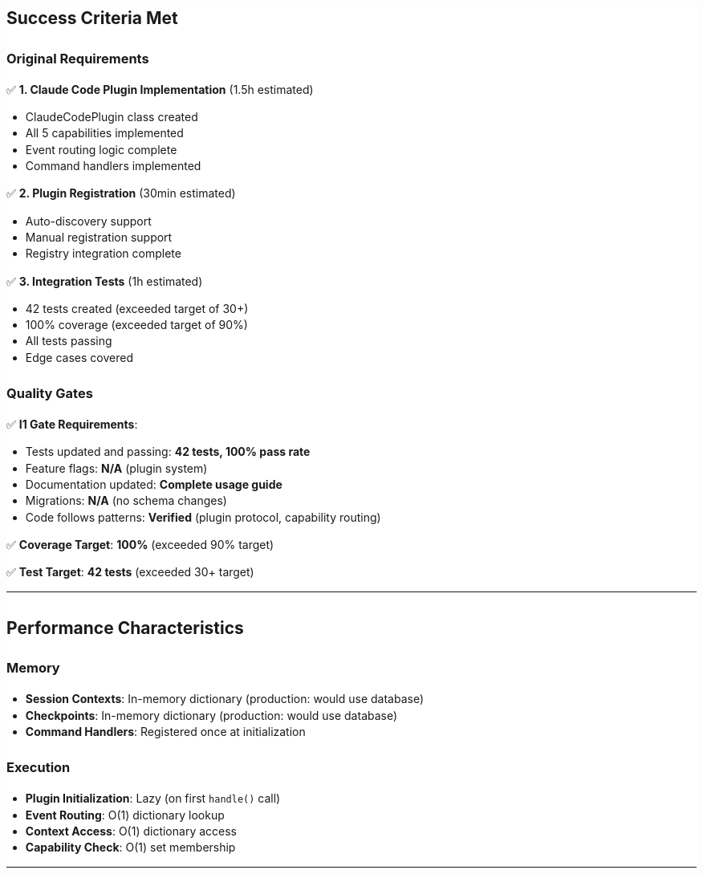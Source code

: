 
## Success Criteria Met

### Original Requirements

✅ **1. Claude Code Plugin Implementation** (1.5h estimated)
- ClaudeCodePlugin class created
- All 5 capabilities implemented
- Event routing logic complete
- Command handlers implemented

✅ **2. Plugin Registration** (30min estimated)
- Auto-discovery support
- Manual registration support
- Registry integration complete

✅ **3. Integration Tests** (1h estimated)
- 42 tests created (exceeded target of 30+)
- 100% coverage (exceeded target of 90%)
- All tests passing
- Edge cases covered

### Quality Gates

✅ **I1 Gate Requirements**:
- Tests updated and passing: **42 tests, 100% pass rate**
- Feature flags: **N/A** (plugin system)
- Documentation updated: **Complete usage guide**
- Migrations: **N/A** (no schema changes)
- Code follows patterns: **Verified** (plugin protocol, capability routing)

✅ **Coverage Target**: **100%** (exceeded 90% target)

✅ **Test Target**: **42 tests** (exceeded 30+ target)

---

## Performance Characteristics

### Memory

- **Session Contexts**: In-memory dictionary (production: would use database)
- **Checkpoints**: In-memory dictionary (production: would use database)
- **Command Handlers**: Registered once at initialization

### Execution

- **Plugin Initialization**: Lazy (on first `handle()` call)
- **Event Routing**: O(1) dictionary lookup
- **Context Access**: O(1) dictionary access
- **Capability Check**: O(1) set membership

---
